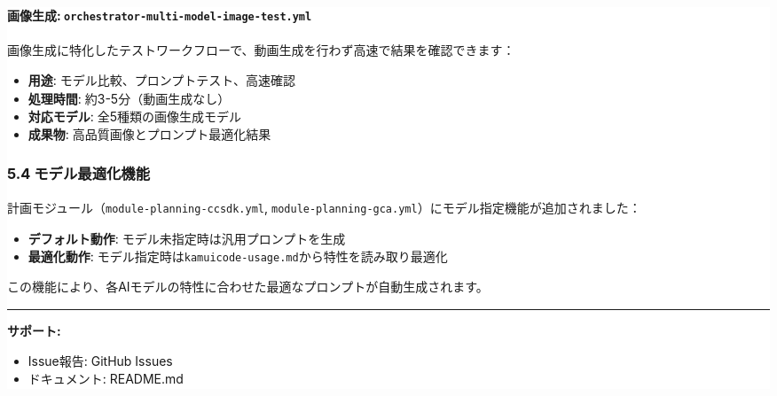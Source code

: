 #### 画像生成: `orchestrator-multi-model-image-test.yml`

画像生成に特化したテストワークフローで、動画生成を行わず高速で結果を確認できます：

- **用途**: モデル比較、プロンプトテスト、高速確認
- **処理時間**: 約3-5分（動画生成なし）
- **対応モデル**: 全5種類の画像生成モデル
- **成果物**: 高品質画像とプロンプト最適化結果

### 5.4 モデル最適化機能

計画モジュール（`module-planning-ccsdk.yml`, `module-planning-gca.yml`）にモデル指定機能が追加されました：

- **デフォルト動作**: モデル未指定時は汎用プロンプトを生成
- **最適化動作**: モデル指定時は`kamuicode-usage.md`から特性を読み取り最適化

この機能により、各AIモデルの特性に合わせた最適なプロンプトが自動生成されます。

---

**サポート:**
- Issue報告: GitHub Issues
- ドキュメント: README.md